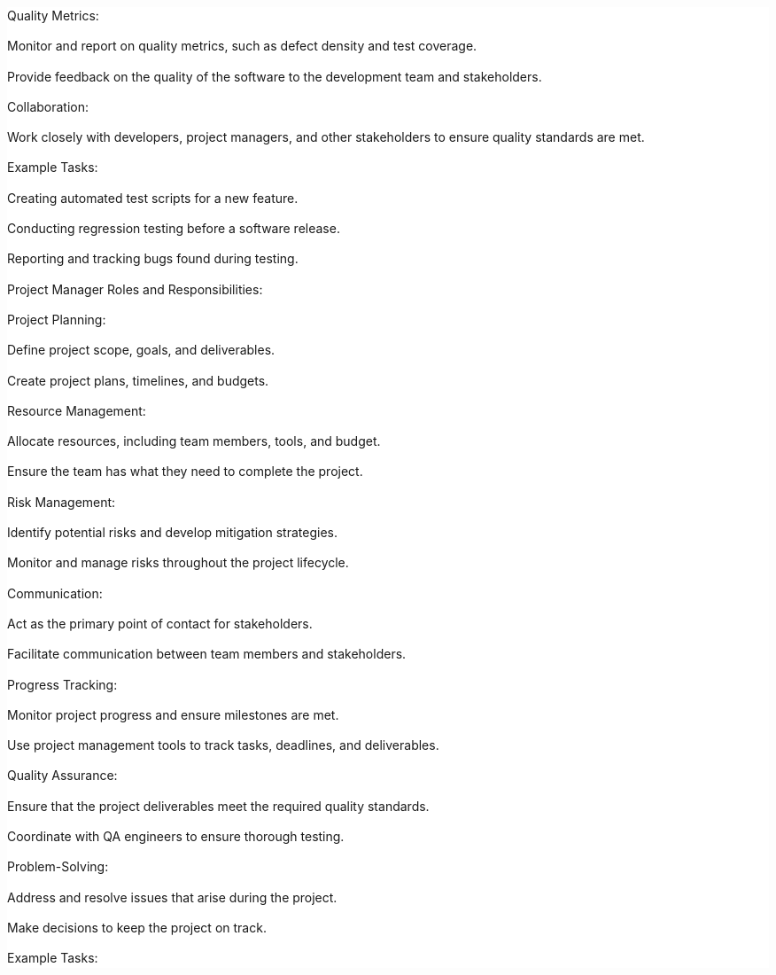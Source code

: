Quality Metrics:

Monitor and report on quality metrics, such as defect density and test coverage.

Provide feedback on the quality of the software to the development team and stakeholders.

Collaboration:

Work closely with developers, project managers, and other stakeholders to ensure quality standards are met.

Example Tasks:

Creating automated test scripts for a new feature.

Conducting regression testing before a software release.

Reporting and tracking bugs found during testing.

Project Manager
Roles and Responsibilities:

Project Planning:

Define project scope, goals, and deliverables.

Create project plans, timelines, and budgets.

Resource Management:

Allocate resources, including team members, tools, and budget.

Ensure the team has what they need to complete the project.

Risk Management:

Identify potential risks and develop mitigation strategies.

Monitor and manage risks throughout the project lifecycle.

Communication:

Act as the primary point of contact for stakeholders.

Facilitate communication between team members and stakeholders.

Progress Tracking:

Monitor project progress and ensure milestones are met.

Use project management tools to track tasks, deadlines, and deliverables.

Quality Assurance:

Ensure that the project deliverables meet the required quality standards.

Coordinate with QA engineers to ensure thorough testing.

Problem-Solving:

Address and resolve issues that arise during the project.

Make decisions to keep the project on track.

Example Tasks:
